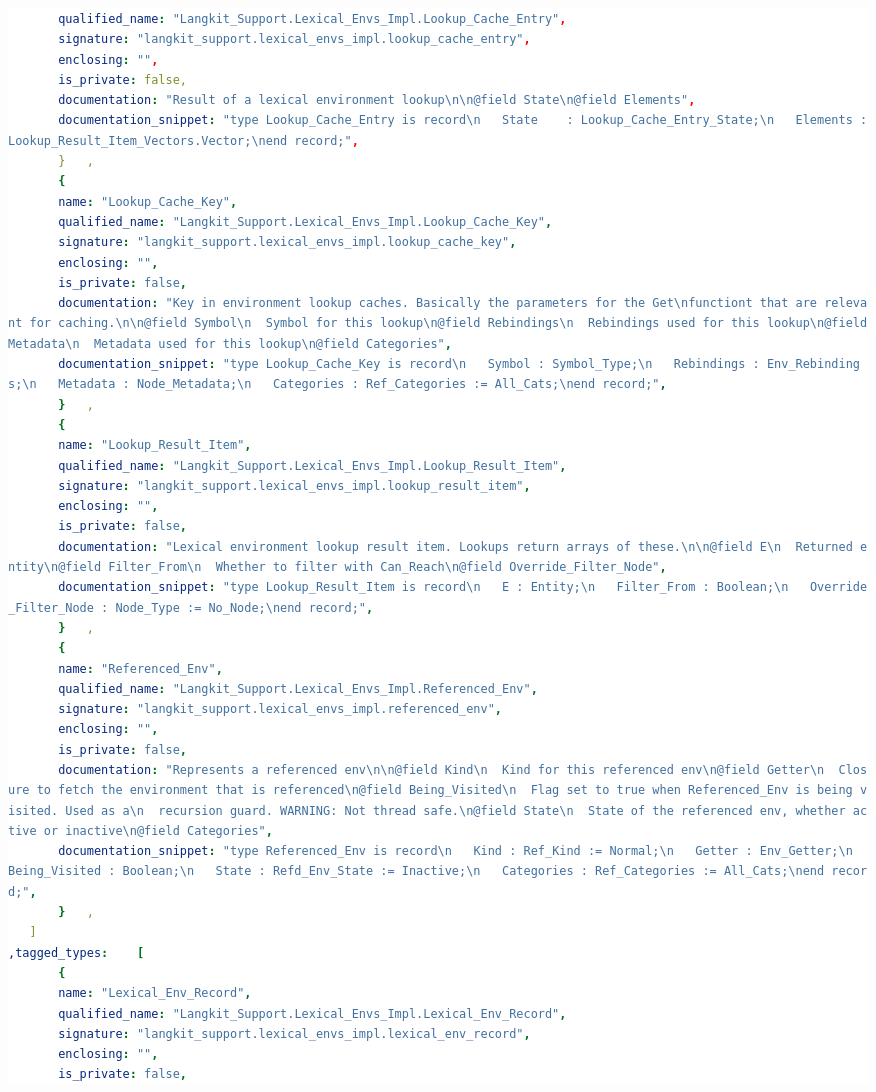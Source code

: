 ```yaml
       qualified_name: "Langkit_Support.Lexical_Envs_Impl.Lookup_Cache_Entry",
       signature: "langkit_support.lexical_envs_impl.lookup_cache_entry",
       enclosing: "",
       is_private: false,
       documentation: "Result of a lexical environment lookup\n\n@field State\n@field Elements",
       documentation_snippet: "type Lookup_Cache_Entry is record\n   State    : Lookup_Cache_Entry_State;\n   Elements : Lookup_Result_Item_Vectors.Vector;\nend record;",
       }   ,
       {
       name: "Lookup_Cache_Key",
       qualified_name: "Langkit_Support.Lexical_Envs_Impl.Lookup_Cache_Key",
       signature: "langkit_support.lexical_envs_impl.lookup_cache_key",
       enclosing: "",
       is_private: false,
       documentation: "Key in environment lookup caches. Basically the parameters for the Get\nfunctiont that are relevant for caching.\n\n@field Symbol\n  Symbol for this lookup\n@field Rebindings\n  Rebindings used for this lookup\n@field Metadata\n  Metadata used for this lookup\n@field Categories",
       documentation_snippet: "type Lookup_Cache_Key is record\n   Symbol : Symbol_Type;\n   Rebindings : Env_Rebindings;\n   Metadata : Node_Metadata;\n   Categories : Ref_Categories := All_Cats;\nend record;",
       }   ,
       {
       name: "Lookup_Result_Item",
       qualified_name: "Langkit_Support.Lexical_Envs_Impl.Lookup_Result_Item",
       signature: "langkit_support.lexical_envs_impl.lookup_result_item",
       enclosing: "",
       is_private: false,
       documentation: "Lexical environment lookup result item. Lookups return arrays of these.\n\n@field E\n  Returned entity\n@field Filter_From\n  Whether to filter with Can_Reach\n@field Override_Filter_Node",
       documentation_snippet: "type Lookup_Result_Item is record\n   E : Entity;\n   Filter_From : Boolean;\n   Override_Filter_Node : Node_Type := No_Node;\nend record;",
       }   ,
       {
       name: "Referenced_Env",
       qualified_name: "Langkit_Support.Lexical_Envs_Impl.Referenced_Env",
       signature: "langkit_support.lexical_envs_impl.referenced_env",
       enclosing: "",
       is_private: false,
       documentation: "Represents a referenced env\n\n@field Kind\n  Kind for this referenced env\n@field Getter\n  Closure to fetch the environment that is referenced\n@field Being_Visited\n  Flag set to true when Referenced_Env is being visited. Used as a\n  recursion guard. WARNING: Not thread safe.\n@field State\n  State of the referenced env, whether active or inactive\n@field Categories",
       documentation_snippet: "type Referenced_Env is record\n   Kind : Ref_Kind := Normal;\n   Getter : Env_Getter;\n   Being_Visited : Boolean;\n   State : Refd_Env_State := Inactive;\n   Categories : Ref_Categories := All_Cats;\nend record;",
       }   ,
   ]
,tagged_types:    [
       {
       name: "Lexical_Env_Record",
       qualified_name: "Langkit_Support.Lexical_Envs_Impl.Lexical_Env_Record",
       signature: "langkit_support.lexical_envs_impl.lexical_env_record",
       enclosing: "",
       is_private: false,
```